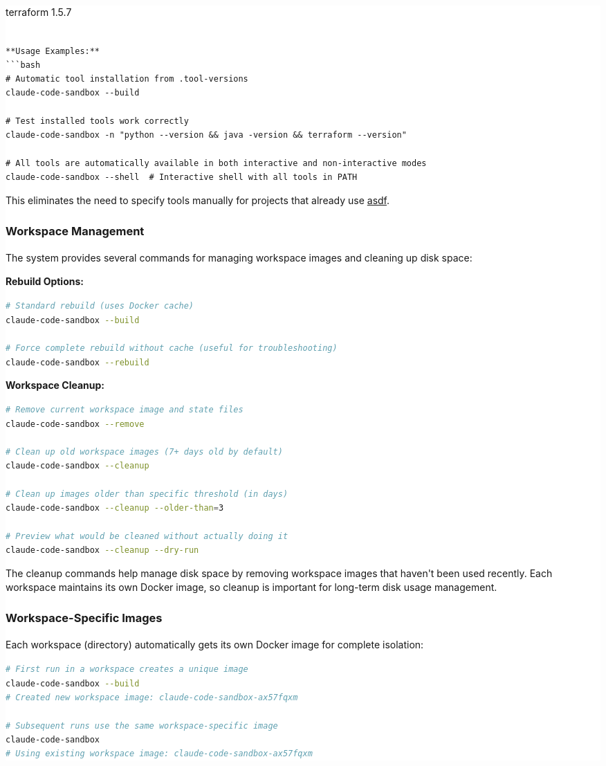 terraform 1.5.7
```

**Usage Examples:**
```bash
# Automatic tool installation from .tool-versions
claude-code-sandbox --build

# Test installed tools work correctly
claude-code-sandbox -n "python --version && java -version && terraform --version"

# All tools are automatically available in both interactive and non-interactive modes
claude-code-sandbox --shell  # Interactive shell with all tools in PATH
```

This eliminates the need to specify tools manually for projects that already use [asdf](https://asdf-vm.com/).

### Workspace Management

The system provides several commands for managing workspace images and cleaning up disk space:

**Rebuild Options:**
```bash
# Standard rebuild (uses Docker cache)
claude-code-sandbox --build

# Force complete rebuild without cache (useful for troubleshooting)
claude-code-sandbox --rebuild
```

**Workspace Cleanup:**
```bash
# Remove current workspace image and state files
claude-code-sandbox --remove

# Clean up old workspace images (7+ days old by default)
claude-code-sandbox --cleanup

# Clean up images older than specific threshold (in days)
claude-code-sandbox --cleanup --older-than=3

# Preview what would be cleaned without actually doing it
claude-code-sandbox --cleanup --dry-run
```

The cleanup commands help manage disk space by removing workspace images that haven't been used recently. Each workspace maintains its own Docker image, so cleanup is important for long-term disk usage management.

### Workspace-Specific Images

Each workspace (directory) automatically gets its own Docker image for complete isolation:

```bash
# First run in a workspace creates a unique image
claude-code-sandbox --build
# Created new workspace image: claude-code-sandbox-ax57fqxm

# Subsequent runs use the same workspace-specific image
claude-code-sandbox
# Using existing workspace image: claude-code-sandbox-ax57fqxm
```
